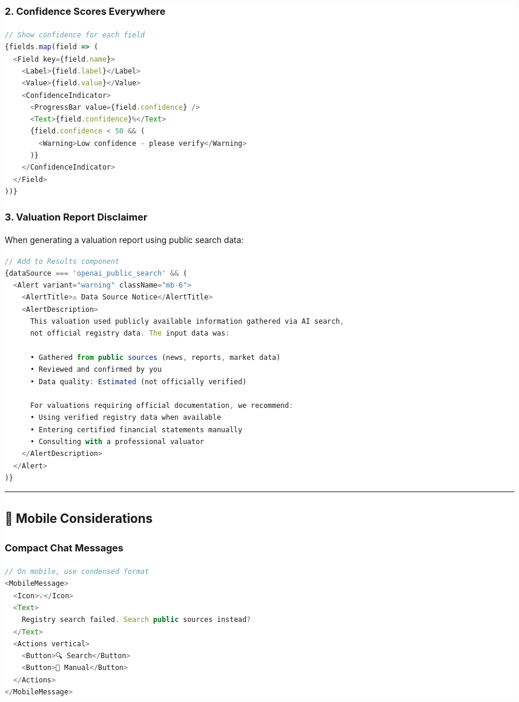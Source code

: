 ### 2. Confidence Scores Everywhere

```typescript
// Show confidence for each field
{fields.map(field => (
  <Field key={field.name}>
    <Label>{field.label}</Label>
    <Value>{field.value}</Value>
    <ConfidenceIndicator>
      <ProgressBar value={field.confidence} />
      <Text>{field.confidence}%</Text>
      {field.confidence < 50 && (
        <Warning>Low confidence - please verify</Warning>
      )}
    </ConfidenceIndicator>
  </Field>
))}
```

### 3. Valuation Report Disclaimer

When generating a valuation report using public search data:

```typescript
// Add to Results component
{dataSource === 'openai_public_search' && (
  <Alert variant="warning" className="mb-6">
    <AlertTitle>⚠️ Data Source Notice</AlertTitle>
    <AlertDescription>
      This valuation used publicly available information gathered via AI search,
      not official registry data. The input data was:
      
      • Gathered from public sources (news, reports, market data)
      • Reviewed and confirmed by you
      • Data quality: Estimated (not officially verified)
      
      For valuations requiring official documentation, we recommend:
      • Using verified registry data when available
      • Entering certified financial statements manually
      • Consulting with a professional valuator
    </AlertDescription>
  </Alert>
)}
```

---

## 📱 Mobile Considerations

### Compact Chat Messages
```typescript
// On mobile, use condensed format
<MobileMessage>
  <Icon>💡</Icon>
  <Text>
    Registry search failed. Search public sources instead?
  </Text>
  <Actions vertical>
    <Button>🔍 Search</Button>
    <Button>📝 Manual</Button>
  </Actions>
</MobileMessage>
```
